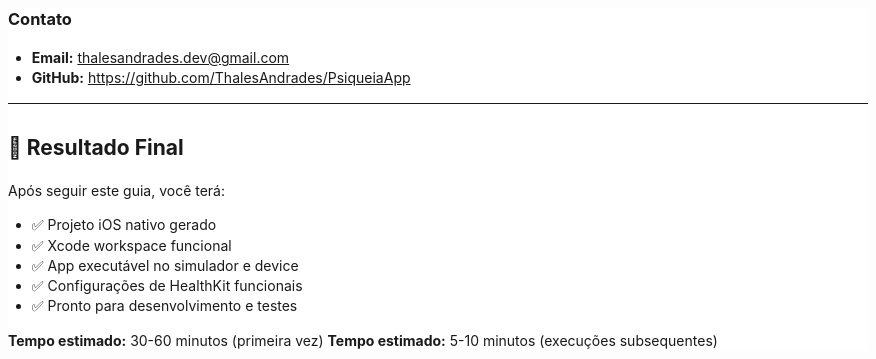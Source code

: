 ### Contato
- **Email:** thalesandrades.dev@gmail.com
- **GitHub:** https://github.com/ThalesAndrades/PsiqueiaApp

---

## 🎉 Resultado Final

Após seguir este guia, você terá:
- ✅ Projeto iOS nativo gerado
- ✅ Xcode workspace funcional
- ✅ App executável no simulador e device
- ✅ Configurações de HealthKit funcionais
- ✅ Pronto para desenvolvimento e testes

**Tempo estimado:** 30-60 minutos (primeira vez)
**Tempo estimado:** 5-10 minutos (execuções subsequentes)